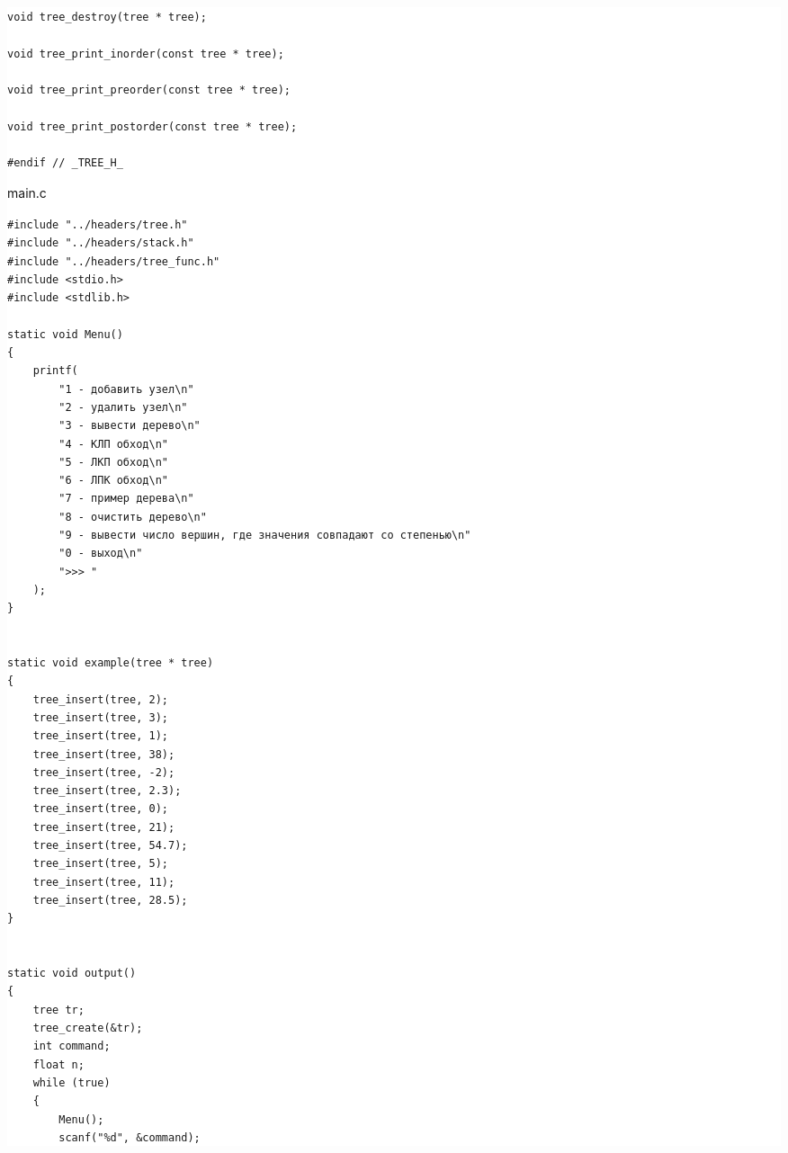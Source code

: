 ```
void tree_destroy(tree * tree);

void tree_print_inorder(const tree * tree);

void tree_print_preorder(const tree * tree);

void tree_print_postorder(const tree * tree);

#endif // _TREE_H_
```

main.c
```
#include "../headers/tree.h"
#include "../headers/stack.h"
#include "../headers/tree_func.h"
#include <stdio.h>
#include <stdlib.h>

static void Menu()
{
    printf(
        "1 - добавить узел\n"
        "2 - удалить узел\n"
        "3 - вывести дерево\n"
        "4 - КЛП обход\n"
        "5 - ЛКП обход\n"
        "6 - ЛПК обход\n"
        "7 - пример дерева\n"
        "8 - очистить дерево\n"
        "9 - вывести число вершин, где значения совпадают со степенью\n"
        "0 - выход\n"
        ">>> "
    );
}


static void example(tree * tree)
{
    tree_insert(tree, 2);
    tree_insert(tree, 3);
    tree_insert(tree, 1);
    tree_insert(tree, 38);
    tree_insert(tree, -2);
    tree_insert(tree, 2.3);
    tree_insert(tree, 0);
    tree_insert(tree, 21);
    tree_insert(tree, 54.7);
    tree_insert(tree, 5);
    tree_insert(tree, 11);
    tree_insert(tree, 28.5);
}


static void output()
{
    tree tr;
    tree_create(&tr);
    int command;
    float n;
    while (true)
    {
        Menu();
        scanf("%d", &command);
```